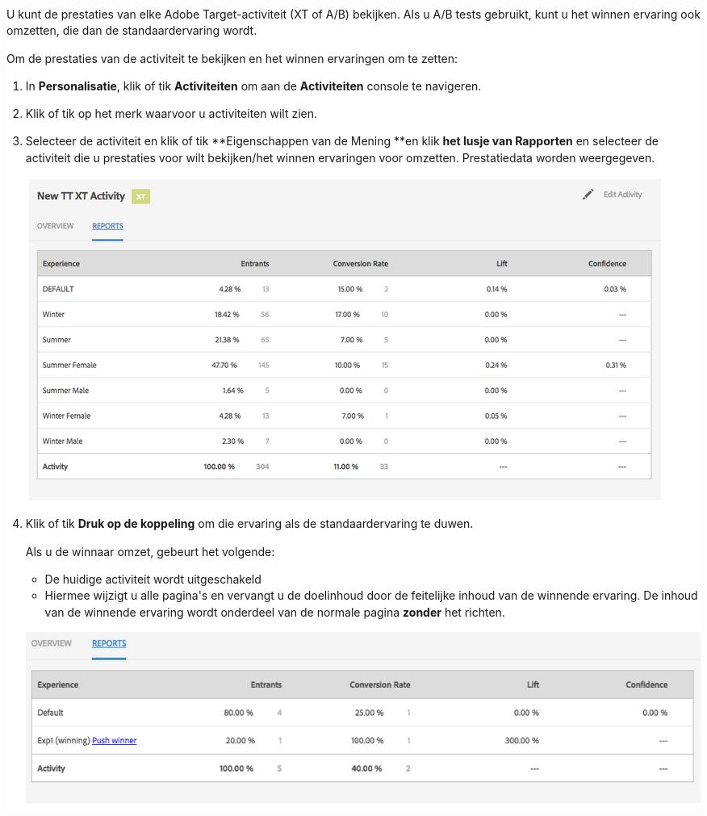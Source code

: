 U kunt de prestaties van elke Adobe Target-activiteit (XT of A/B) bekijken. Als u A/B tests gebruikt, kunt u het winnen ervaring ook omzetten, die dan de standaardervaring wordt.

Om de prestaties van de activiteit te bekijken en het winnen ervaringen om te zetten:

1. In **Personalisatie**, klik of tik **Activiteiten** om aan de **Activiteiten** console te navigeren.
1. Klik of tik op het merk waarvoor u activiteiten wilt zien.
1. Selecteer de activiteit en klik of tik **Eigenschappen van de Mening **en klik **het lusje van Rapporten** en selecteer de activiteit die u prestaties voor wilt bekijken/het winnen ervaringen voor omzetten. Prestatiedata worden weergegeven.

   ![chlimage_1-239](assets/chlimage_1-239.png)

1. Klik of tik **Druk op de koppeling** om die ervaring als de standaardervaring te duwen.

   Als u de winnaar omzet, gebeurt het volgende:

   * De huidige activiteit wordt uitgeschakeld
   * Hiermee wijzigt u alle pagina&#39;s en vervangt u de doelinhoud door de feitelijke inhoud van de winnende ervaring. De inhoud van de winnende ervaring wordt onderdeel van de normale pagina **zonder** het richten.

   ![chlimage_1-240](assets/chlimage_1-240.png)
